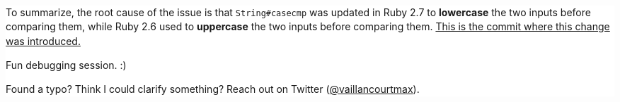 To summarize, the root cause of the issue is that `String#casecmp` was updated in Ruby 2.7 to **lowercase** the two inputs before comparing them, while Ruby 2.6 used to **uppercase** the two inputs before comparing them. [This is the commit where this change was introduced.](https://github.com/ruby/ruby/commit/082424ef58116db9663a754157d6c441d60fd101#diff-7a2f2c7dfe0bf61d38272aeaf68ac768)

Fun debugging session. :)

Found a typo? Think I could clarify something? Reach out on Twitter ([@vaillancourtmax](https://twitter.com/vaillancourtmax)).
